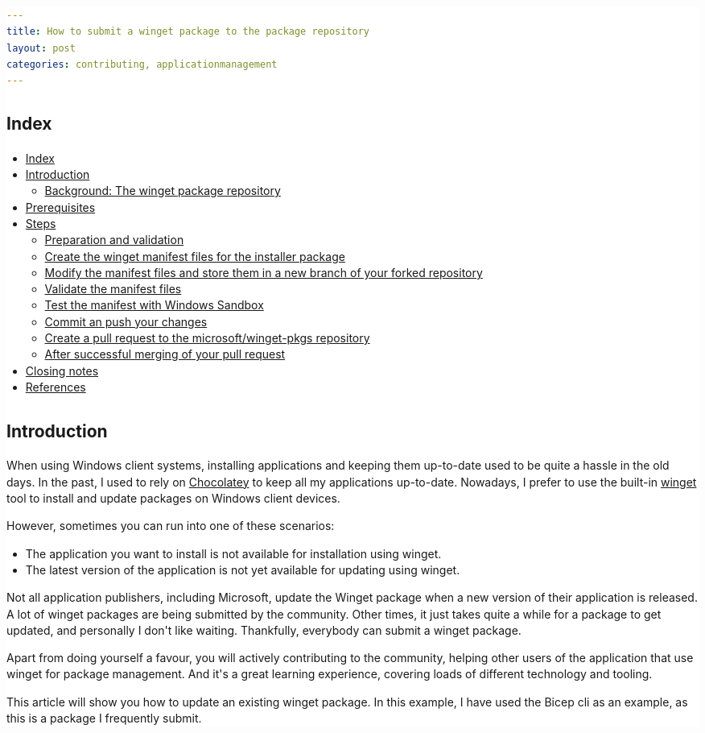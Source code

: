 ```yaml
---
title: How to submit a winget package to the package repository
layout: post
categories: contributing, applicationmanagement
---
```


## Index

- [Index](#index)
- [Introduction](#introduction)
  - [Background: The winget package repository](#background-the-winget-package-repository)
- [Prerequisites](#prerequisites)
- [Steps](#steps)
  - [Preparation and validation](#preparation-and-validation)
  - [Create the winget manifest files for the installer package](#create-the-winget-manifest-files-for-the-installer-package)
  - [Modify the manifest files and store them in a new branch of your forked repository](#modify-the-manifest-files-and-store-them-in-a-new-branch-of-your-forked-repository)
  - [Validate the manifest files](#validate-the-manifest-files)
  - [Test the manifest with Windows Sandbox](#test-the-manifest-with-windows-sandbox)
  - [Commit an push your changes](#commit-an-push-your-changes)
  - [Create a pull request to the microsoft/winget-pkgs repository](#create-a-pull-request-to-the-microsoftwinget-pkgs-repository)
  - [After successful merging of your pull request](#after-successful-merging-of-your-pull-request)
- [Closing notes](#closing-notes)
- [References](#references)

## Introduction

When using Windows client systems, installing applications and keeping them up-to-date used to be quite a hassle in the old days. In the past, I used to rely on [Chocolatey](https://chocolatey.org/) to keep all my applications up-to-date. Nowadays, I prefer to use the built-in [winget](https://learn.microsoft.com/en-us/windows/package-manager/winget/) tool to install and update packages on Windows client devices.

However, sometimes you can run into one of these scenarios:

- The application you want to install is not available for installation using winget.
- The latest version of the application is not yet available for updating using winget.

Not all application publishers, including Microsoft, update the Winget package when a new version of their application is released. A lot of winget packages are being submitted by the community.
Other times, it just takes quite a while for a package to get updated, and personally I don't like waiting.
Thankfully, everybody can submit a winget package. 

Apart from doing yourself a favour, you will actively contributing to the community, helping other users of the application that use winget for package management. And it's a great learning experience, covering loads of different technology and tooling.

This article will show you how to update an existing winget package. In this example, I have used the Bicep cli as an example, as this is a package I frequently submit.
